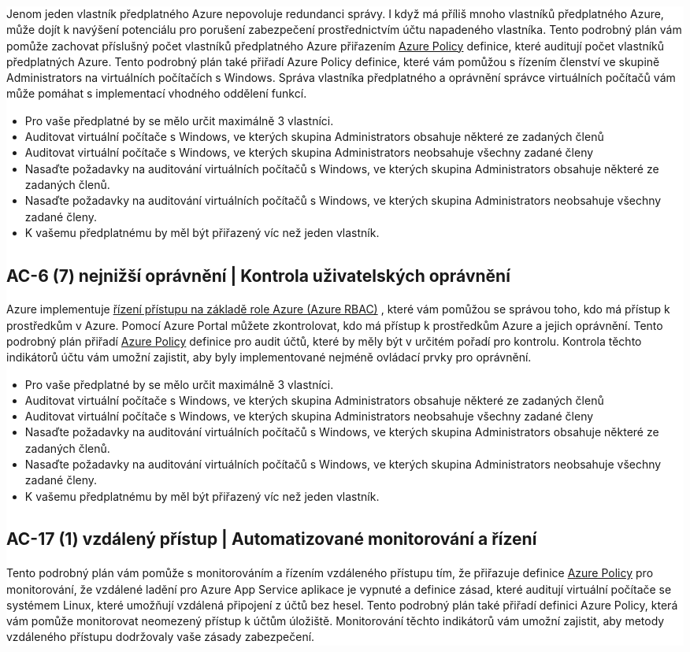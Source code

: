 Jenom jeden vlastník předplatného Azure nepovoluje redundanci správy. I když má příliš mnoho vlastníků předplatného Azure, může dojít k navýšení potenciálu pro porušení zabezpečení prostřednictvím účtu napadeného vlastníka. Tento podrobný plán vám pomůže zachovat příslušný počet vlastníků předplatného Azure přiřazením [Azure Policy](../../../policy/overview.md) definice, které auditují počet vlastníků předplatných Azure. Tento podrobný plán také přiřadí Azure Policy definice, které vám pomůžou s řízením členství ve skupině Administrators na virtuálních počítačích s Windows. Správa vlastníka předplatného a oprávnění správce virtuálních počítačů vám může pomáhat s implementací vhodného oddělení funkcí.

- Pro vaše předplatné by se mělo určit maximálně 3 vlastníci.
- Auditovat virtuální počítače s Windows, ve kterých skupina Administrators obsahuje některé ze zadaných členů
- Auditovat virtuální počítače s Windows, ve kterých skupina Administrators neobsahuje všechny zadané členy
- Nasaďte požadavky na auditování virtuálních počítačů s Windows, ve kterých skupina Administrators obsahuje některé ze zadaných členů.
- Nasaďte požadavky na auditování virtuálních počítačů s Windows, ve kterých skupina Administrators neobsahuje všechny zadané členy.
- K vašemu předplatnému by měl být přiřazený víc než jeden vlastník.

## <a name="ac-6-7-least-privilege--review-of-user-privileges"></a>AC-6 (7) nejnižší oprávnění | Kontrola uživatelských oprávnění

Azure implementuje [řízení přístupu na základě role Azure (Azure RBAC)](../../../../role-based-access-control/overview.md) , které vám pomůžou se správou toho, kdo má přístup k prostředkům v Azure. Pomocí Azure Portal můžete zkontrolovat, kdo má přístup k prostředkům Azure a jejich oprávnění. Tento podrobný plán přiřadí [Azure Policy](../../../policy/overview.md) definice pro audit účtů, které by měly být v určitém pořadí pro kontrolu. Kontrola těchto indikátorů účtu vám umožní zajistit, aby byly implementované nejméně ovládací prvky pro oprávnění.

- Pro vaše předplatné by se mělo určit maximálně 3 vlastníci.
- Auditovat virtuální počítače s Windows, ve kterých skupina Administrators obsahuje některé ze zadaných členů
- Auditovat virtuální počítače s Windows, ve kterých skupina Administrators neobsahuje všechny zadané členy
- Nasaďte požadavky na auditování virtuálních počítačů s Windows, ve kterých skupina Administrators obsahuje některé ze zadaných členů.
- Nasaďte požadavky na auditování virtuálních počítačů s Windows, ve kterých skupina Administrators neobsahuje všechny zadané členy.
- K vašemu předplatnému by měl být přiřazený víc než jeden vlastník.

## <a name="ac-17-1-remote-access--automated-monitoring--control"></a>AC-17 (1) vzdálený přístup | Automatizované monitorování a řízení

Tento podrobný plán vám pomůže s monitorováním a řízením vzdáleného přístupu tím, že přiřazuje definice [Azure Policy](../../../policy/overview.md) pro monitorování, že vzdálené ladění pro Azure App Service aplikace je vypnuté a definice zásad, které auditují virtuální počítače se systémem Linux, které umožňují vzdálená připojení z účtů bez hesel. Tento podrobný plán také přiřadí definici Azure Policy, která vám pomůže monitorovat neomezený přístup k účtům úložiště. Monitorování těchto indikátorů vám umožní zajistit, aby metody vzdáleného přístupu dodržovaly vaše zásady zabezpečení.
